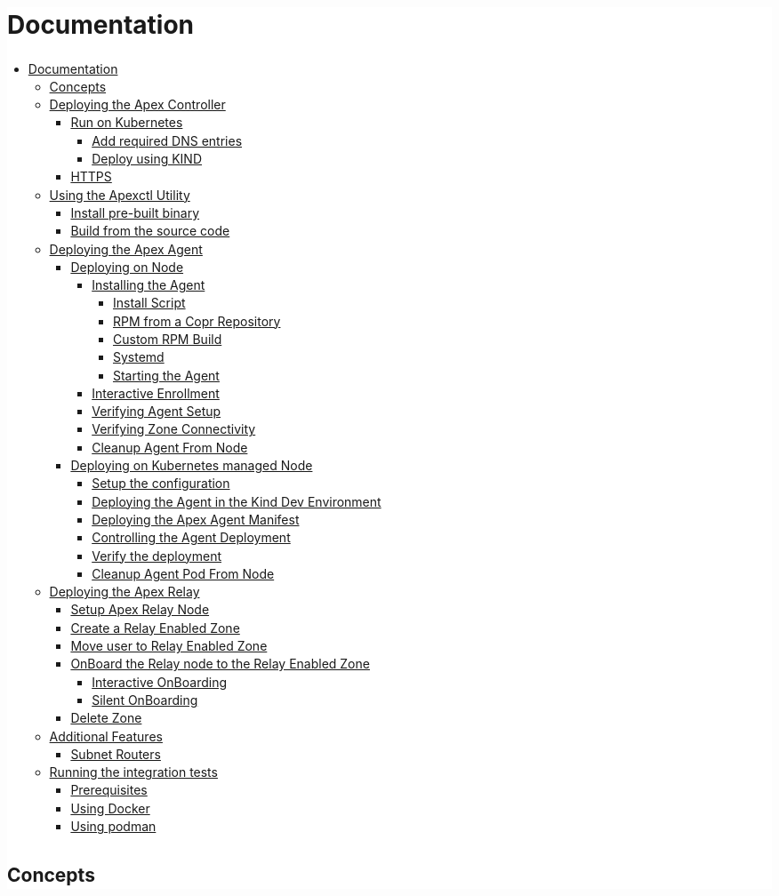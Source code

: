 # Documentation

- [Documentation](#documentation)
  - [Concepts](#concepts)
  - [Deploying the Apex Controller](#deploying-the-apex-controller)
    - [Run on Kubernetes](#run-on-kubernetes)
      - [Add required DNS entries](#add-required-dns-entries)
      - [Deploy using KIND](#deploy-using-kind)
    - [HTTPS](#https)
  - [Using the Apexctl Utility](#using-the-apexctl-utility)
    - [Install pre-built binary](#install-pre-built-binary)
    - [Build from the source code](#build-from-the-source-code)
  - [Deploying the Apex Agent](#deploying-the-apex-agent)
    - [Deploying on Node](#deploying-on-node)
      - [Installing the Agent](#installing-the-agent)
        - [Install Script](#install-script)
        - [RPM from a Copr Repository](#rpm-from-a-copr-repository)
        - [Custom RPM Build](#custom-rpm-build)
        - [Systemd](#systemd)
        - [Starting the Agent](#starting-the-agent)
      - [Interactive Enrollment](#interactive-enrollment)
      - [Verifying Agent Setup](#verifying-agent-setup)
      - [Verifying Zone Connectivity](#verifying-zone-connectivity)
      - [Cleanup Agent From Node](#cleanup-agent-from-node)
    - [Deploying on Kubernetes managed Node](#deploying-on-kubernetes-managed-node)
      - [Setup the configuration](#setup-the-configuration)
      - [Deploying the Agent in the Kind Dev Environment](#deploying-the-agent-in-the-kind-dev-environment)
      - [Deploying the Apex Agent Manifest](#deploying-the-apex-agent-manifest)
      - [Controlling the Agent Deployment](#controlling-the-agent-deployment)
      - [Verify the deployment](#verify-the-deployment)
      - [Cleanup Agent Pod From Node](#cleanup-agent-pod-from-node)
  - [Deploying the Apex Relay](#deploying-the-apex-relay)
    - [Setup Apex Relay Node](#setup-apex-relay-node)
    - [Create a Relay Enabled Zone](#create-a-relay-enabled-zone)
    - [Move user to Relay Enabled Zone](#move-user-to-relay-enabled-zone)
    - [OnBoard the Relay node to the Relay Enabled Zone](#onboard-the-relay-node-to-the-relay-enabled-zone)
      - [Interactive OnBoarding](#interactive-onboarding)
      - [Silent OnBoarding](#silent-onboarding)
    - [Delete Zone](#delete-zone)
  - [Additional Features](#additional-features)
    - [Subnet Routers](#subnet-routers)
  - [Running the integration tests](#running-the-integration-tests)
    - [Prerequisites](#prerequisites)
    - [Using Docker](#using-docker)
    - [Using podman](#using-podman)

## Concepts
